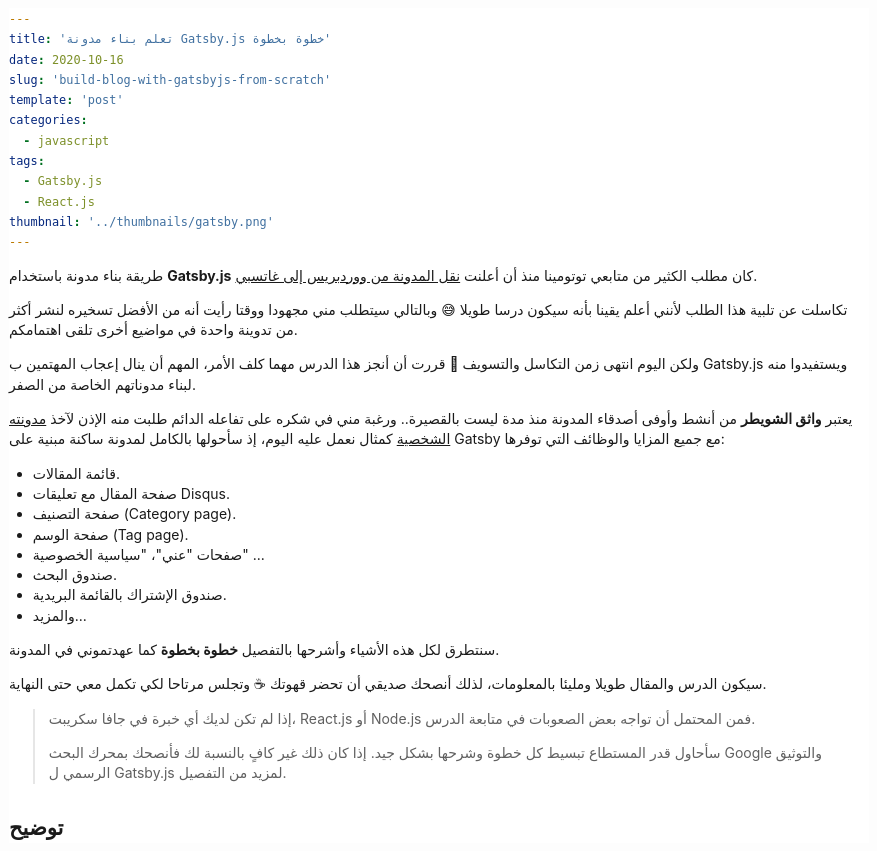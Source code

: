 ```yaml
---
title: 'تعلم بناء مدونة Gatsby.js خطوة بخطوة'
date: 2020-10-16
slug: 'build-blog-with-gatsbyjs-from-scratch'
template: 'post'
categories:
  - javascript
tags:
  - Gatsby.js
  - React.js
thumbnail: '../thumbnails/gatsby.png'
---
```


طريقة بناء مدونة باستخدام **Gatsby.js** كان مطلب الكثير من متابعي توتومينا منذ أن أعلنت [نقل المدونة من ووردبريس إلى غاتسبي](/blogging/switching-from-wordpress-to-gatsbyjs/).

تكاسلت عن تلبية هذا الطلب لأنني أعلم يقينا بأنه سيكون درسا طويلا 😅 وبالتالي سيتطلب مني مجهودا ووقتا رأيت أنه من الأفضل تسخيره لنشر أكثر من تدوينة واحدة في مواضيع أخرى تلقى اهتمامكم.

ولكن اليوم انتهى زمن التكاسل والتسويف 💪 قررت أن أنجز هذا الدرس مهما كلف الأمر، المهم أن ينال إعجاب المهتمين ب Gatsby.js ويستفيدوا منه لبناء مدوناتهم الخاصة من الصفر.

يعتبر **واثق الشويطر** من أنشط وأوفى أصدقاء المدونة منذ مدة ليست بالقصيرة.. ورغبة مني في شكره على تفاعله الدائم طلبت منه الإذن لآخذ [مدونته الشخصية](http://watheq.xyz/) كمثال نعمل عليه اليوم، إذ سأحولها بالكامل لمدونة ساكنة مبنية على Gatsby مع جميع المزايا والوظائف التي توفرها:

- قائمة المقالات.
- صفحة المقال مع تعليقات Disqus.
- صفحة التصنيف (Category page).
- صفحة الوسم (Tag page).
- صفحات "عني"، "سياسية الخصوصية" ...
- صندوق البحث.
- صندوق الإشتراك بالقائمة البريدية.
- والمزيد...

سنتطرق لكل هذه الأشياء وأشرحها بالتفصيل **خطوة بخطوة** كما عهدتموني في المدونة.

سيكون الدرس والمقال طويلا ومليئا بالمعلومات، لذلك أنصحك صديقي أن تحضر قهوتك ☕ وتجلس مرتاحا لكي تكمل معي حتى النهاية.

<blockquote>
  <p>
  إذا لم تكن لديك أي خبرة في جافا سكريبت، React.js أو Node.js فمن المحتمل أن تواجه بعض الصعوبات في متابعة الدرس.
  </p>

  <p>
  سأحاول قدر المستطاع تبسيط كل خطوة وشرحها بشكل جيد. إذا كان ذلك غير كافٍ بالنسبة لك فأنصحك بمحرك البحث Google والتوثيق الرسمي ل Gatsby.js لمزيد من التفصيل.
  </p>
</blockquote>

## توضيح
